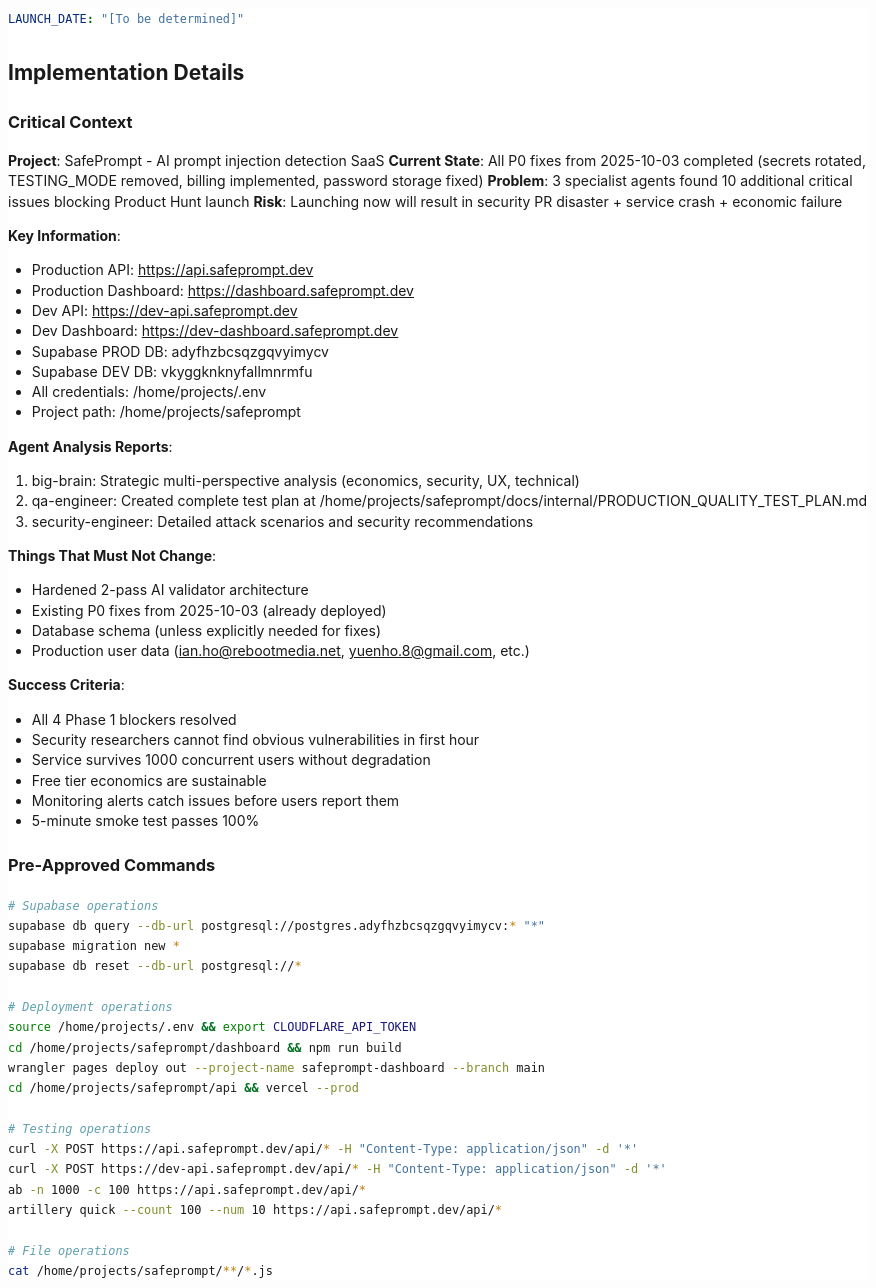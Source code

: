 ```yaml
LAUNCH_DATE: "[To be determined]"
```

## Implementation Details

### Critical Context

**Project**: SafePrompt - AI prompt injection detection SaaS
**Current State**: All P0 fixes from 2025-10-03 completed (secrets rotated, TESTING_MODE removed, billing implemented, password storage fixed)
**Problem**: 3 specialist agents found 10 additional critical issues blocking Product Hunt launch
**Risk**: Launching now will result in security PR disaster + service crash + economic failure

**Key Information**:
- Production API: https://api.safeprompt.dev
- Production Dashboard: https://dashboard.safeprompt.dev
- Dev API: https://dev-api.safeprompt.dev
- Dev Dashboard: https://dev-dashboard.safeprompt.dev
- Supabase PROD DB: adyfhzbcsqzgqvyimycv
- Supabase DEV DB: vkyggknknyfallmnrmfu
- All credentials: /home/projects/.env
- Project path: /home/projects/safeprompt

**Agent Analysis Reports**:
1. big-brain: Strategic multi-perspective analysis (economics, security, UX, technical)
2. qa-engineer: Created complete test plan at /home/projects/safeprompt/docs/internal/PRODUCTION_QUALITY_TEST_PLAN.md
3. security-engineer: Detailed attack scenarios and security recommendations

**Things That Must Not Change**:
- Hardened 2-pass AI validator architecture
- Existing P0 fixes from 2025-10-03 (already deployed)
- Database schema (unless explicitly needed for fixes)
- Production user data (ian.ho@rebootmedia.net, yuenho.8@gmail.com, etc.)

**Success Criteria**:
- All 4 Phase 1 blockers resolved
- Security researchers cannot find obvious vulnerabilities in first hour
- Service survives 1000 concurrent users without degradation
- Free tier economics are sustainable
- Monitoring alerts catch issues before users report them
- 5-minute smoke test passes 100%

### Pre-Approved Commands

```bash
# Supabase operations
supabase db query --db-url postgresql://postgres.adyfhzbcsqzgqvyimycv:* "*"
supabase migration new *
supabase db reset --db-url postgresql://*

# Deployment operations
source /home/projects/.env && export CLOUDFLARE_API_TOKEN
cd /home/projects/safeprompt/dashboard && npm run build
wrangler pages deploy out --project-name safeprompt-dashboard --branch main
cd /home/projects/safeprompt/api && vercel --prod

# Testing operations
curl -X POST https://api.safeprompt.dev/api/* -H "Content-Type: application/json" -d '*'
curl -X POST https://dev-api.safeprompt.dev/api/* -H "Content-Type: application/json" -d '*'
ab -n 1000 -c 100 https://api.safeprompt.dev/api/*
artillery quick --count 100 --num 10 https://api.safeprompt.dev/api/*

# File operations
cat /home/projects/safeprompt/**/*.js
```